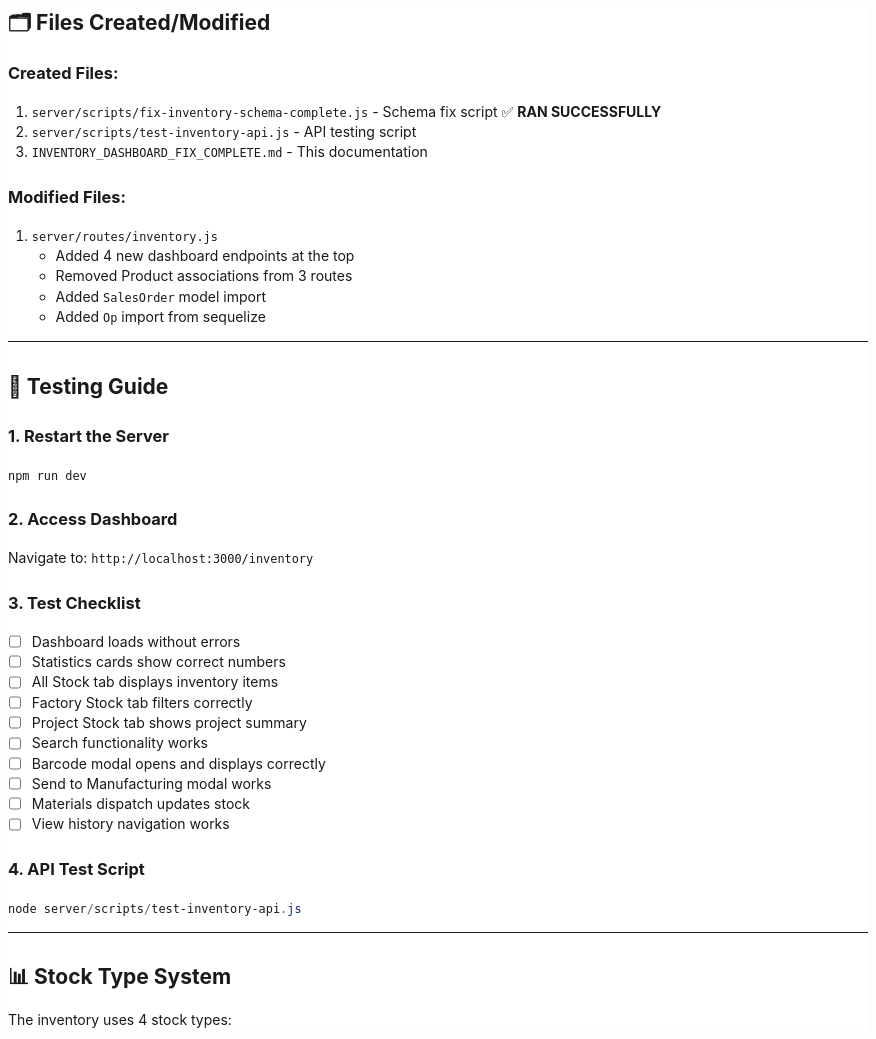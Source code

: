 
## 🗂️ Files Created/Modified

### Created Files:
1. `server/scripts/fix-inventory-schema-complete.js` - Schema fix script ✅ **RAN SUCCESSFULLY**
2. `server/scripts/test-inventory-api.js` - API testing script
3. `INVENTORY_DASHBOARD_FIX_COMPLETE.md` - This documentation

### Modified Files:
1. `server/routes/inventory.js`
   - Added 4 new dashboard endpoints at the top
   - Removed Product associations from 3 routes
   - Added `SalesOrder` model import
   - Added `Op` import from sequelize

---

## 🚀 Testing Guide

### 1. Restart the Server
```powershell
npm run dev
```

### 2. Access Dashboard
Navigate to: `http://localhost:3000/inventory`

### 3. Test Checklist
- [ ] Dashboard loads without errors
- [ ] Statistics cards show correct numbers
- [ ] All Stock tab displays inventory items
- [ ] Factory Stock tab filters correctly
- [ ] Project Stock tab shows project summary
- [ ] Search functionality works
- [ ] Barcode modal opens and displays correctly
- [ ] Send to Manufacturing modal works
- [ ] Materials dispatch updates stock
- [ ] View history navigation works

### 4. API Test Script
```powershell
node server/scripts/test-inventory-api.js
```

---

## 📊 Stock Type System

The inventory uses 4 stock types:
